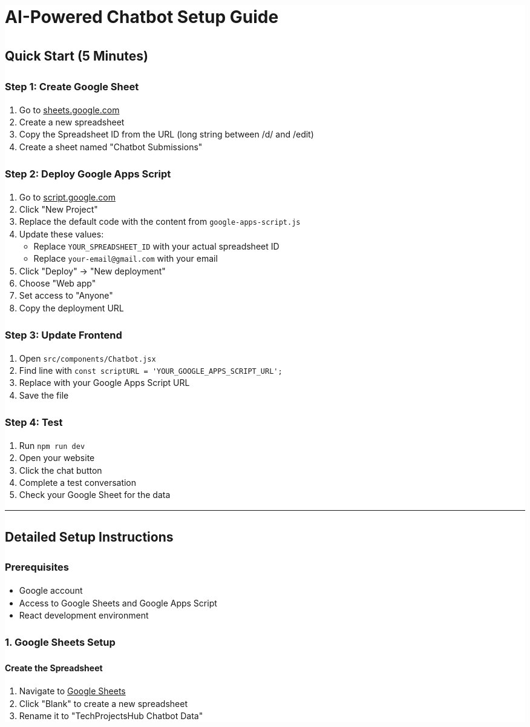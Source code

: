 # AI-Powered Chatbot Setup Guide

## Quick Start (5 Minutes)

### Step 1: Create Google Sheet
1. Go to [sheets.google.com](https://sheets.google.com)
2. Create a new spreadsheet
3. Copy the Spreadsheet ID from the URL (long string between /d/ and /edit)
4. Create a sheet named "Chatbot Submissions"

### Step 2: Deploy Google Apps Script
1. Go to [script.google.com](https://script.google.com)
2. Click "New Project"
3. Replace the default code with the content from `google-apps-script.js`
4. Update these values:
   - Replace `YOUR_SPREADSHEET_ID` with your actual spreadsheet ID
   - Replace `your-email@gmail.com` with your email
5. Click "Deploy" → "New deployment"
6. Choose "Web app"
7. Set access to "Anyone"
8. Copy the deployment URL

### Step 3: Update Frontend
1. Open `src/components/Chatbot.jsx`
2. Find line with `const scriptURL = 'YOUR_GOOGLE_APPS_SCRIPT_URL';`
3. Replace with your Google Apps Script URL
4. Save the file

### Step 4: Test
1. Run `npm run dev`
2. Open your website
3. Click the chat button
4. Complete a test conversation
5. Check your Google Sheet for the data

---

## Detailed Setup Instructions

### Prerequisites
- Google account
- Access to Google Sheets and Google Apps Script
- React development environment

### 1. Google Sheets Setup

#### Create the Spreadsheet
1. Navigate to [Google Sheets](https://sheets.google.com)
2. Click "Blank" to create a new spreadsheet
3. Rename it to "TechProjectsHub Chatbot Data"
